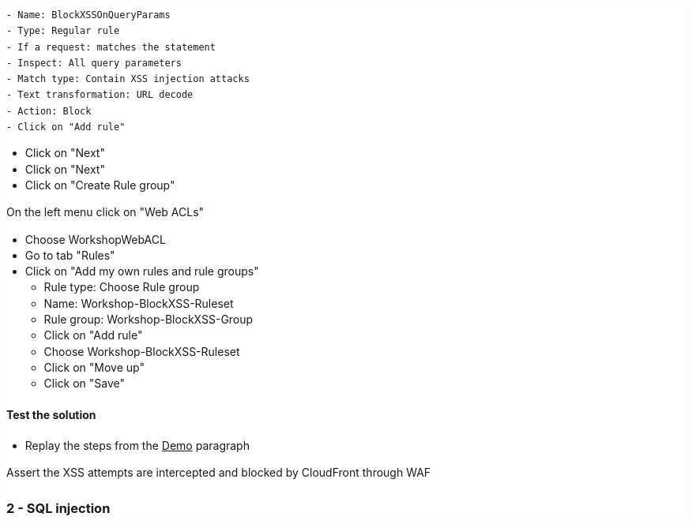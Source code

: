     - Name: BlockXSSOnQueryParams
    - Type: Regular rule
    - If a request: matches the statement
    - Inspect: All query parameters
    - Match type: Contain XSS injection attacks
    - Text transformation: URL decode
    - Action: Block
    - Click on "Add rule"
- Click on "Next"
- Click on "Next"
- Click on "Create Rule group"

On the left menu click on "Web ACLs"
- Choose WorkshopWebACL
- Go to tab "Rules"
- Click on "Add my own rules and rule groups"
    - Rule type: Choose Rule group
    - Name: Workshop-BlockXSS-Ruleset
    - Rule group: Workshop-BlockXSS-Group
    - Click on "Add rule"
    - Choose Workshop-BlockXSS-Ruleset
    - Click on "Move up"
    - Click on "Save"

#### Test the solution

- Replay the steps from the [Demo](#demo-xss) paragraph

Assert the XSS attempts are intercepted and blocked by CloudFront through WAF

### 2 - SQL injection
